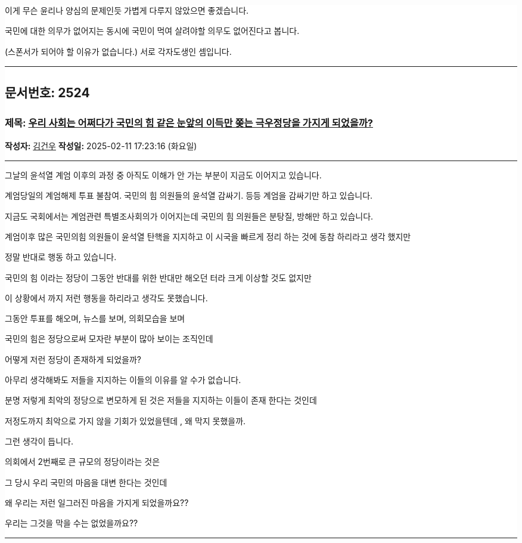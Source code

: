 이게 무슨 윤리나 양심의 문제인듯 가볍게 다루지 않았으면 좋겠습니다.

국민에 대한 의무가 없어지는 동시에 국민이 먹여 살려야할 의무도 없어진다고 봅니다.

(스폰서가 되어야 할 이유가 없습니다.) 서로 각자도생인 셈입니다.

---





## 문서번호: 2524

### 제목: [우리 사회는 어쩌다가 국민의 힘 같은 눈앞의 이득만 쫒는 극우정당을 가지게 되었을까?](https://q4all.kr/redirect/detail/2bc94731-0f5c-457f-b8f1-4b90afae2180)

**작성자:** [김건우](https://q4all.kr/user/profile/3631)
**작성일:** 2025-02-11 17:23:16 (화요일)

---

그날의 윤석열 계엄 이후의 과정 중 아직도 이해가 안 가는 부분이 지금도 이어지고 있습니다.

계엄당일의 계엄해제 투표 불참여. 국민의 힘 의원들의 윤석열 감싸기. 등등 계엄을 감싸기만 하고 있습니다.

지금도 국회에서는 계엄관련 특별조사회의가 이어지는데 국민의 힘 의원들은 분탕질, 방해만 하고 있습니다.

계엄이후 많은 국민의힘 의원들이 윤석열 탄핵을 지지하고 이 시국을 빠르게 정리 하는 것에 동참 하리라고 생각 했지만

정말 반대로 행동 하고 있습니다.

국민의 힘 이라는 정당이 그동안 반대를 위한 반대만 해오던 터라 크게 이상할 것도 없지만

이 상황에서 까지 저런 행동을 하리라고 생각도 못했습니다.

그동안 투표를 해오며, 뉴스를 보며, 의회모습을 보며

국민의 힘은 정당으로써 모자란 부분이 많아 보이는 조직인데

어떻게 저런 정당이 존재하게 되었을까?

아무리 생각해봐도 저들을 지지하는 이들의 이유를 알 수가 없습니다.

분명 저렇게 최악의 정당으로 변모하게 된 것은 저들을 지지하는 이들이 존재 한다는 것인데

저정도까지 최악으로 가지 않을 기회가 있었을텐데 , 왜 막지 못했을까.

그런 생각이 듭니다.

의회에서 2번째로 큰 규모의 정당이라는 것은

그 당시 우리 국민의 마음을 대변 한다는 것인데

왜 우리는 저런 일그러진 마음을 가지게 되었을까요??

우리는 그것을 막을 수는 없었을까요??

---



